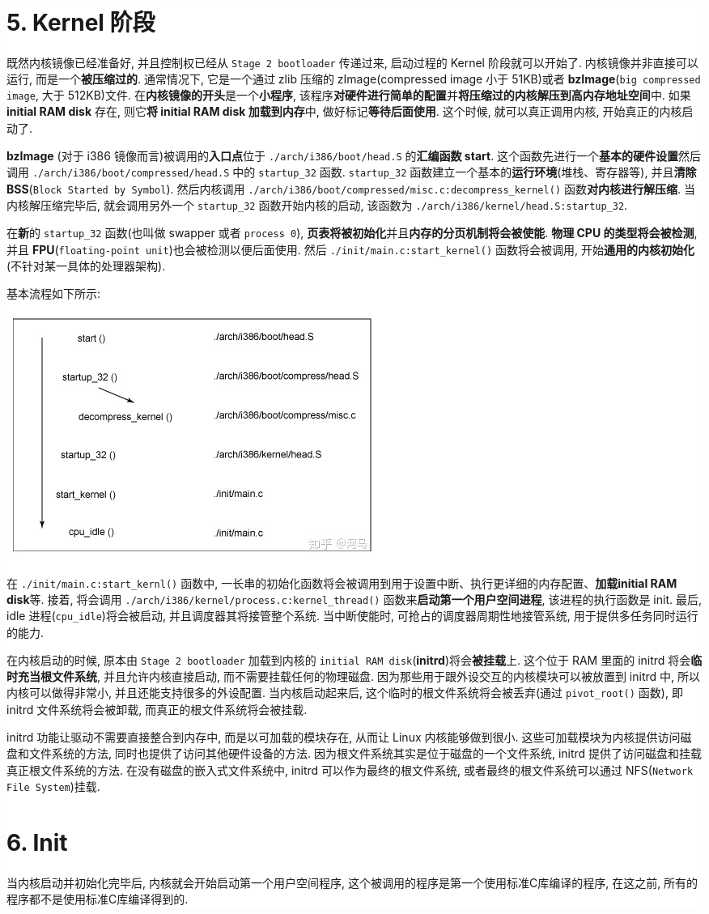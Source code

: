 # 5. Kernel 阶段

既然内核镜像已经准备好, 并且控制权已经从 `Stage 2 bootloader` 传递过来, 启动过程的 Kernel 阶段就可以开始了. 内核镜像并非直接可以运行, 而是一个**被压缩过的**. 通常情况下, 它是一个通过 zlib 压缩的 zImage(compressed image 小于 51KB)或者 **bzImage**(`big compressed image`, 大于 512KB)文件. 在**内核镜像的开头**是一个**小程序**, 该程序**对硬件进行简单的配置**并**将压缩过的内核解压到高内存地址空间**中. 如果 **initial RAM disk** 存在, 则它**将 initial RAM disk 加载到内存**中, 做好标记**等待后面使用**. 这个时候, 就可以真正调用内核, 开始真正的内核启动了.

**bzImage** (对于 i386 镜像而言)被调用的**入口点**位于 `./arch/i386/boot/head.S` 的**汇编函数 start**. 这个函数先进行一个**基本的硬件设置**然后调用 `./arch/i386/boot/compressed/head.S` 中的 `startup_32` 函数. `startup_32` 函数建立一个基本的**运行环境**(堆栈、寄存器等), 并且**清除 BSS**(`Block Started by Symbol`). 然后内核调用 `./arch/i386/boot/compressed/misc.c:decompress_kernel()` 函数**对内核进行解压缩**. 当内核解压缩完毕后, 就会调用另外一个 `startup_32` 函数开始内核的启动, 该函数为 `./arch/i386/kernel/head.S:startup_32`.

在**新**的 `startup_32` 函数(也叫做 swapper 或者 `process 0`), **页表将被初始化**并且**内存的分页机制将会被使能**. **物理 CPU 的类型将会被检测**, 并且 **FPU**(`floating-point unit`)也会被检测以便后面使用. 然后 `./init/main.c:start_kernel()` 函数将会被调用, 开始**通用的内核初始化**(不针对某一具体的处理器架构).

基本流程如下所示:

![2022-02-19-22-02-51.png](./images/2022-02-19-22-02-51.png)

在 `./init/main.c:start_kernl()` 函数中, 一长串的初始化函数将会被调用到用于设置中断、执行更详细的内存配置、**加载initial RAM disk**等. 接着, 将会调用 `./arch/i386/kernel/process.c:kernel_thread()` 函数来**启动第一个用户空间进程**, 该进程的执行函数是 init. 最后, idle 进程(`cpu_idle`)将会被启动, 并且调度器其将接管整个系统. 当中断使能时, 可抢占的调度器周期性地接管系统, 用于提供多任务同时运行的能力.

在内核启动的时候, 原本由 `Stage 2 bootloader` 加载到内核的 `initial RAM disk`(**initrd**)将会**被挂载**上. 这个位于 RAM 里面的 initrd 将会**临时充当根文件系统**, 并且允许内核直接启动, 而不需要挂载任何的物理磁盘. 因为那些用于跟外设交互的内核模块可以被放置到 initrd 中, 所以内核可以做得非常小, 并且还能支持很多的外设配置. 当内核启动起来后, 这个临时的根文件系统将会被丢弃(通过 `pivot_root()` 函数), 即 initrd 文件系统将会被卸载, 而真正的根文件系统将会被挂载.

initrd 功能让驱动不需要直接整合到内存中, 而是以可加载的模块存在, 从而让 Linux 内核能够做到很小. 这些可加载模块为内核提供访问磁盘和文件系统的方法, 同时也提供了访问其他硬件设备的方法. 因为根文件系统其实是位于磁盘的一个文件系统, initrd 提供了访问磁盘和挂载真正根文件系统的方法. 在没有磁盘的嵌入式文件系统中, initrd 可以作为最终的根文件系统, 或者最终的根文件系统可以通过 NFS(`Network File System`)挂载.

# 6. Init

当内核启动并初始化完毕后, 内核就会开始启动第一个用户空间程序, 这个被调用的程序是第一个使用标准C库编译的程序, 在这之前, 所有的程序都不是使用标准C库编译得到的.
